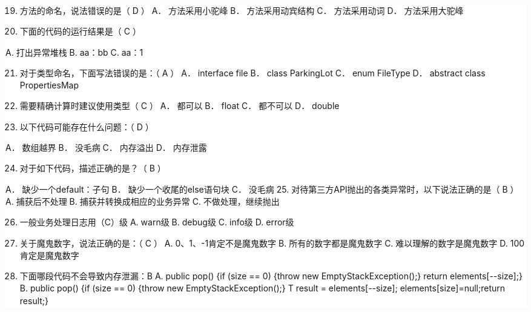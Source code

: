 19.	方法的命名，说法错误的是（ D ）
A．	方法采用小驼峰
B．	方法采用动宾结构
C．	方法采用动词
D．	方法采用大驼峰

20.	下面的代码的运行结果是（ C ）
 
A.	打出异常堆栈
B.	aa：bb
C.	aa：1

21.	对于类型命名，下面写法错误的是：（ A ）
A．	interface file
B．	class ParkingLot
C．	enum FileType
D．	abstract class PropertiesMap

22.	需要精确计算时建议使用类型（ C ）
A．	都可以
B．	float
C．	都不可以
D．	double

23.	以下代码可能存在什么问题：（ D ）
 
A．	数组越界
B．	没毛病
C．	内存溢出
D．	内存泄露

24.	对于如下代码，描述正确的是？（ B ）
 
A．	缺少一个default：子句
B．	缺少一个收尾的else语句块
C．	没毛病
25.	对待第三方API抛出的各类异常时，以下说法正确的是（ B ）
A.	捕获后不处理
B.	捕获并转换成相应的业务异常
C.	不做处理，继续抛出

26.	一般业务处理日志用（C）级
A.	warn级
B.	debug级
C.	info级
D.	error级

27.	关于魔鬼数字，说法正确的是：（ C ）
A.	0、1、-1肯定不是魔鬼数字
B.	所有的数字都是魔鬼数字
C.	难以理解的数字是魔鬼数字
D.	100肯定是魔鬼数字

28.	下面哪段代码不会导致内存泄漏：B
A.	public <T> pop() {if (size == 0) {throw new EmptyStackException();} return elements[--size];}
B.	public <T> pop() {if (size == 0) {throw new EmptyStackException();} T result = elements[--size]; elements[size]=null;return result;}
